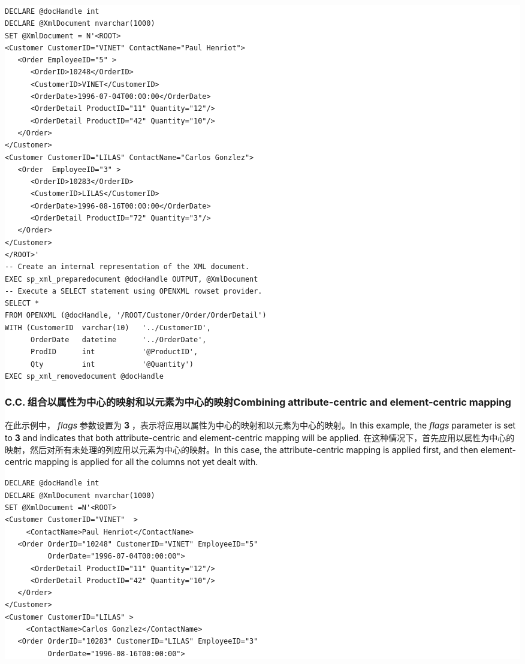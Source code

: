 ```  
DECLARE @docHandle int  
DECLARE @XmlDocument nvarchar(1000)  
SET @XmlDocument = N'<ROOT>  
<Customer CustomerID="VINET" ContactName="Paul Henriot">  
   <Order EmployeeID="5" >  
      <OrderID>10248</OrderID>  
      <CustomerID>VINET</CustomerID>  
      <OrderDate>1996-07-04T00:00:00</OrderDate>  
      <OrderDetail ProductID="11" Quantity="12"/>  
      <OrderDetail ProductID="42" Quantity="10"/>  
   </Order>  
</Customer>  
<Customer CustomerID="LILAS" ContactName="Carlos Gonzlez">  
   <Order  EmployeeID="3" >  
      <OrderID>10283</OrderID>  
      <CustomerID>LILAS</CustomerID>  
      <OrderDate>1996-08-16T00:00:00</OrderDate>  
      <OrderDetail ProductID="72" Quantity="3"/>  
   </Order>  
</Customer>  
</ROOT>'  
-- Create an internal representation of the XML document.  
EXEC sp_xml_preparedocument @docHandle OUTPUT, @XmlDocument  
-- Execute a SELECT statement using OPENXML rowset provider.  
SELECT *  
FROM OPENXML (@docHandle, '/ROOT/Customer/Order/OrderDetail')  
WITH (CustomerID  varchar(10)   '../CustomerID',  
      OrderDate   datetime      '../OrderDate',  
      ProdID      int           '@ProductID',  
      Qty         int           '@Quantity')  
EXEC sp_xml_removedocument @docHandle  
```  
  
### <a name="c-combining-attribute-centric-and-element-centric-mapping"></a><span data-ttu-id="9f3ae-158">C.</span><span class="sxs-lookup"><span data-stu-id="9f3ae-158">C.</span></span> <span data-ttu-id="9f3ae-159">组合以属性为中心的映射和以元素为中心的映射</span><span class="sxs-lookup"><span data-stu-id="9f3ae-159">Combining attribute-centric and element-centric mapping</span></span>  
 <span data-ttu-id="9f3ae-160">在此示例中， *flags* 参数设置为 **3** ，表示将应用以属性为中心的映射和以元素为中心的映射。</span><span class="sxs-lookup"><span data-stu-id="9f3ae-160">In this example, the *flags* parameter is set to **3** and indicates that both attribute-centric and element-centric mapping will be applied.</span></span> <span data-ttu-id="9f3ae-161">在这种情况下，首先应用以属性为中心的映射，然后对所有未处理的列应用以元素为中心的映射。</span><span class="sxs-lookup"><span data-stu-id="9f3ae-161">In this case, the attribute-centric mapping is applied first, and then element-centric mapping is applied for all the columns not yet dealt with.</span></span>  
  
```  
DECLARE @docHandle int  
DECLARE @XmlDocument nvarchar(1000)  
SET @XmlDocument =N'<ROOT>  
<Customer CustomerID="VINET"  >  
     <ContactName>Paul Henriot</ContactName>  
   <Order OrderID="10248" CustomerID="VINET" EmployeeID="5"   
          OrderDate="1996-07-04T00:00:00">  
      <OrderDetail ProductID="11" Quantity="12"/>  
      <OrderDetail ProductID="42" Quantity="10"/>  
   </Order>  
</Customer>  
<Customer CustomerID="LILAS" >   
     <ContactName>Carlos Gonzlez</ContactName>  
   <Order OrderID="10283" CustomerID="LILAS" EmployeeID="3"   
          OrderDate="1996-08-16T00:00:00">  
```